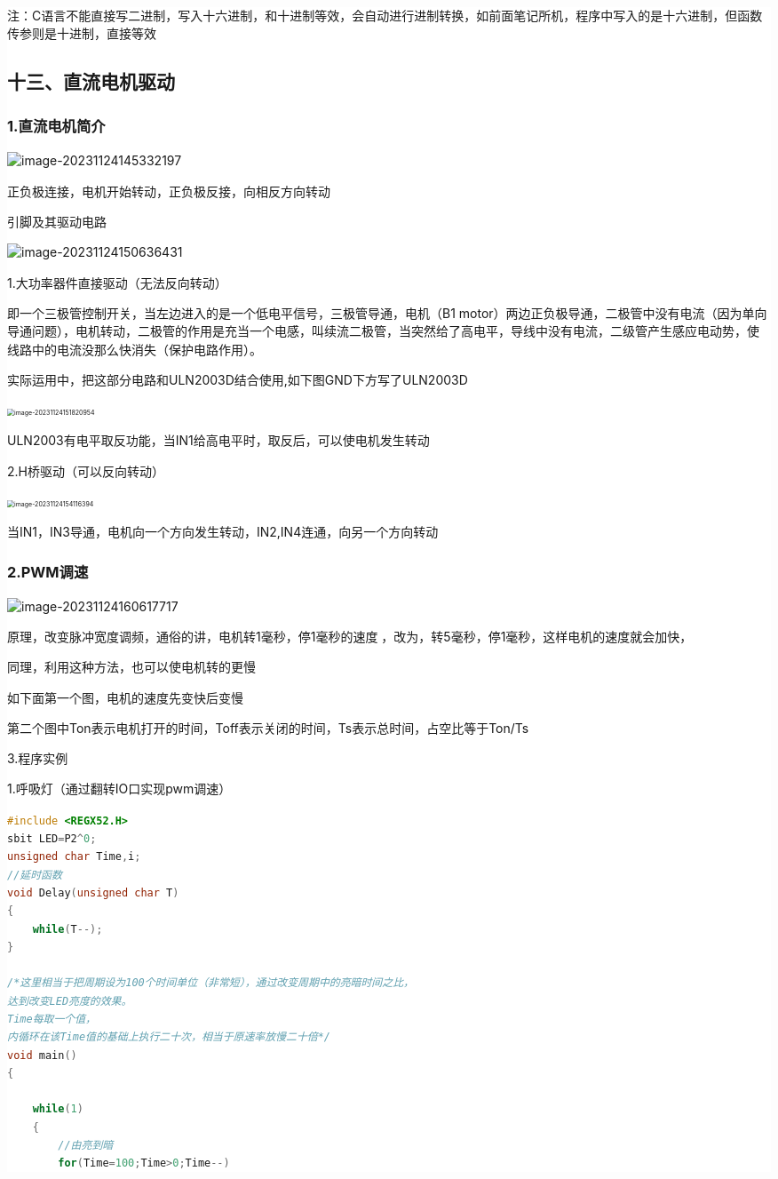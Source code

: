 
注：C语言不能直接写二进制，写入十六进制，和十进制等效，会自动进行进制转换，如前面笔记所机，程序中写入的是十六进制，但函数传参则是十进制，直接等效

## 十三、直流电机驱动

### 1.直流电机简介

<img src="https://yuanfosheng.oss-cn-wuhan-lr.aliyuncs.com/51images/image-20231124145332197.png" alt="image-20231124145332197"  />

正负极连接，电机开始转动，正负极反接，向相反方向转动

引脚及其驱动电路

<img src="https://yuanfosheng.oss-cn-wuhan-lr.aliyuncs.com/51images/image-20231124150636431.png" alt="image-20231124150636431"  />

1.大功率器件直接驱动（无法反向转动）

即一个三极管控制开关，当左边进入的是一个低电平信号，三极管导通，电机（B1 motor）两边正负极导通，二极管中没有电流（因为单向导通问题），电机转动，二极管的作用是充当一个电感，叫续流二极管，当突然给了高电平，导线中没有电流，二级管产生感应电动势，使线路中的电流没那么快消失（保护电路作用）。

实际运用中，把这部分电路和ULN2003D结合使用,如下图GND下方写了ULN2003D

<img src="https://yuanfosheng.oss-cn-wuhan-lr.aliyuncs.com/51images/image-20231124151820954.png" alt="image-20231124151820954" style="zoom:50%;" />

ULN2003有电平取反功能，当IN1给高电平时，取反后，可以使电机发生转动

2.H桥驱动（可以反向转动）

<img src="https://yuanfosheng.oss-cn-wuhan-lr.aliyuncs.com/51images/image-20231124154116394.png" alt="image-20231124154116394" style="zoom:50%;" />

当IN1，IN3导通，电机向一个方向发生转动，IN2,IN4连通，向另一个方向转动

### 2.PWM调速

![image-20231124160617717](https://yuanfosheng.oss-cn-wuhan-lr.aliyuncs.com/51images/image-20231124160617717.png)

原理，改变脉冲宽度调频，通俗的讲，电机转1毫秒，停1毫秒的速度 ，改为，转5毫秒，停1毫秒，这样电机的速度就会加快，

同理，利用这种方法，也可以使电机转的更慢

如下面第一个图，电机的速度先变快后变慢

第二个图中Ton表示电机打开的时间，Toff表示关闭的时间，Ts表示总时间，占空比等于Ton/Ts

3.程序实例

1.呼吸灯（通过翻转IO口实现pwm调速）

```c
#include <REGX52.H>
sbit LED=P2^0;
unsigned char Time,i;
//延时函数
void Delay(unsigned char T)
{
	while(T--);
}

/*这里相当于把周期设为100个时间单位（非常短），通过改变周期中的亮暗时间之比，
达到改变LED亮度的效果。
Time每取一个值，
内循环在该Time值的基础上执行二十次，相当于原速率放慢二十倍*/
void main()
{
	
	while(1)
	{
		//由亮到暗
		for(Time=100;Time>0;Time--)    
```